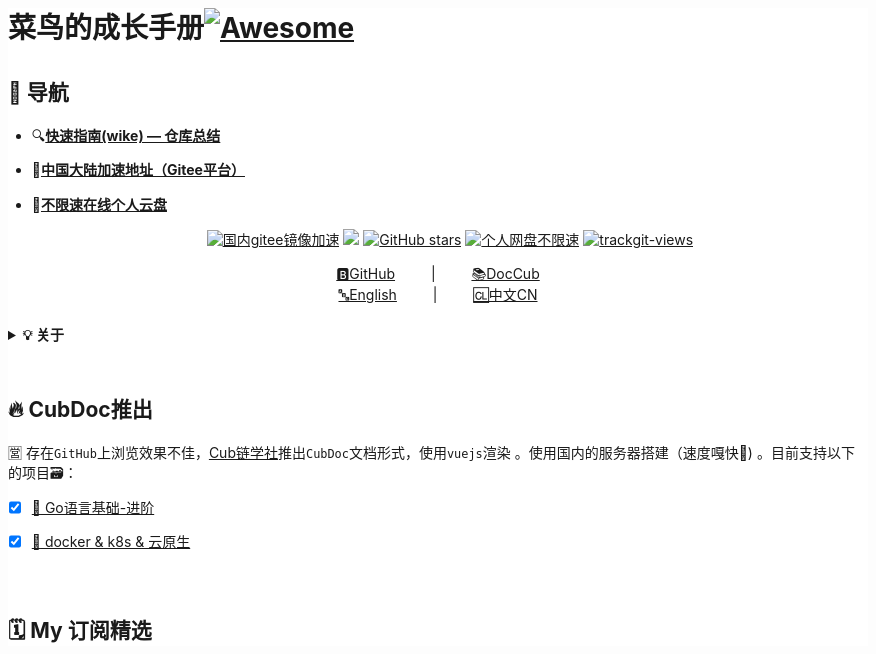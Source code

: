 # 菜鸟的成长手册[![Awesome](https://cdn.rawgit.com/sindresorhus/awesome/d7305f38d29fed78fa85652e3a63e154dd8e8829/media/badge.svg)](https://github.com/cubxxw/cs-awesome-Block_Chain)

## 🧭 导航

+ 🔍[**快速指南(wike) — 仓库总结**](https://github.com/cubxxw/Block_Chain/wiki)

+ 🔗[**中国大陆加速地址（Gitee平台）**](https://gitee.com/xxw3293172751/Block_Chain)

+ 📵[**不限速在线个人云盘**](https://xxw.nsddd.top/s/wRSz)

  <p align='center'>
  <a href="https://gitee.com/xxw3293172751/Block_Chain"><img src="https://img.shields.io/badge/gitee-%40xxw3293172751-green?logo=gitee" title="国内gitee镜像加速"></a>
  <a href="https://wakatime.com/@c445b3c6-a2bc-43a2-a24a-0828a17244b4" title="项目的进展时长" > <img src="https://wakatime.com/badge/user/c445b3c6-a2bc-43a2-a24a-0828a17244b4.svg"></a>
  <a href="https://github.com/cubxxw/cs-awesome-Block_Chain/stargazers"><img alt="GitHub stars" src="https://img.shields.io/github/stars/3293172751/cs-awesome-Block_Chain?style=plastic"></a>
  <a href="https://xxw.nsddd.top/s/wRSz"><img alt="个人网盘不限速" src="https://img.shields.io/badge/cloud-xiongxinwei-red?logo=iCloud" title="个人网盘不限速下载浏览"></a>
  <a href="https://trackgit.com"><img src="https://us-central1-trackgit-analytics.cloudfunctions.net/token/ping/la3dpo1i7zzecvro53al" alt="trackgit-views" />
  </a>
  </p>

<div align="center">
	<a href = "https://github.com/cubxxw/cs-awesome-Block_Chain">🅱️GitHub</a>
	&emsp;&emsp; | &emsp;&emsp;
	<a href="https://interview.huihut.com">📚DocCub</a>
</div>

<div align="center">
	<a href = "readme_english.md">🔤English</a>
	&emsp;&emsp; | &emsp;&emsp;
	<a href = "README.md">🆑中文CN</a>
</div>
<br>

<details><summary><b>💡 关于</b></summary></details>

</hr>
<br>

## 🔥 CubDoc推出

🈺 存在`GitHub`上浏览效果不佳，[Cub链学社](https://github.com/C-UB)推出`CubDoc`文档形式，使用`vuejs`渲染 。使用国内的服务器搭建（速度嘎快:bullettrain_front:) 。目前支持以下的项目🗃️：

+ [x] [:speedboat: Go语言基础-进阶](https://go.nsddd.top)

+ [x] [:speedboat: docker & k8s & 云原生](https://docker.nsddd.top)

<br>

## 🗓️ My 订阅精选


[zhihu]: https://www.zhihu.com/people/3293172751